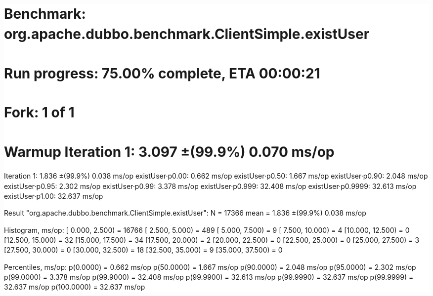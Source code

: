 # Benchmark: org.apache.dubbo.benchmark.ClientSimple.existUser

# Run progress: 75.00% complete, ETA 00:00:21
# Fork: 1 of 1
# Warmup Iteration   1: 3.097 ±(99.9%) 0.070 ms/op
Iteration   1: 1.836 ±(99.9%) 0.038 ms/op
                 existUser·p0.00:   0.662 ms/op
                 existUser·p0.50:   1.667 ms/op
                 existUser·p0.90:   2.048 ms/op
                 existUser·p0.95:   2.302 ms/op
                 existUser·p0.99:   3.378 ms/op
                 existUser·p0.999:  32.408 ms/op
                 existUser·p0.9999: 32.613 ms/op
                 existUser·p1.00:   32.637 ms/op



Result "org.apache.dubbo.benchmark.ClientSimple.existUser":
  N = 17366
  mean =      1.836 ±(99.9%) 0.038 ms/op

  Histogram, ms/op:
    [ 0.000,  2.500) = 16766 
    [ 2.500,  5.000) = 489 
    [ 5.000,  7.500) = 9 
    [ 7.500, 10.000) = 4 
    [10.000, 12.500) = 0 
    [12.500, 15.000) = 32 
    [15.000, 17.500) = 34 
    [17.500, 20.000) = 2 
    [20.000, 22.500) = 0 
    [22.500, 25.000) = 0 
    [25.000, 27.500) = 3 
    [27.500, 30.000) = 0 
    [30.000, 32.500) = 18 
    [32.500, 35.000) = 9 
    [35.000, 37.500) = 0 

  Percentiles, ms/op:
      p(0.0000) =      0.662 ms/op
     p(50.0000) =      1.667 ms/op
     p(90.0000) =      2.048 ms/op
     p(95.0000) =      2.302 ms/op
     p(99.0000) =      3.378 ms/op
     p(99.9000) =     32.408 ms/op
     p(99.9900) =     32.613 ms/op
     p(99.9990) =     32.637 ms/op
     p(99.9999) =     32.637 ms/op
    p(100.0000) =     32.637 ms/op
